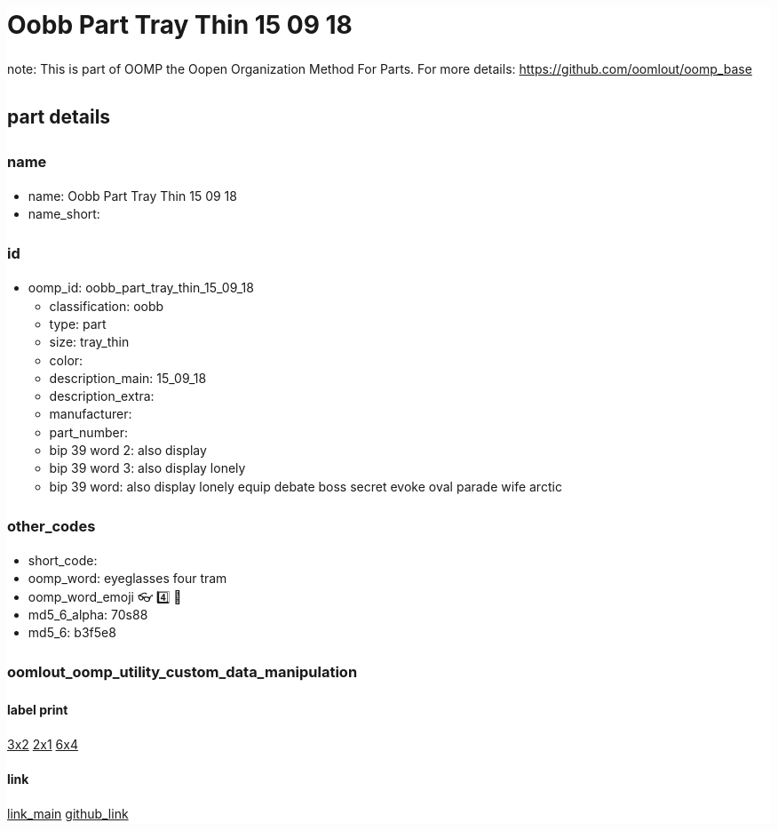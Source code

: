 # Oobb Part Tray Thin 15 09 18  

note: This is part of OOMP the Oopen Organization Method For Parts. For more details: https://github.com/oomlout/oomp_base

##  part details





### name
* name: Oobb Part Tray Thin 15 09 18
* name_short: 
### id
* oomp_id: oobb_part_tray_thin_15_09_18
  * classification: oobb
  * type: part
  * size: tray_thin
  * color: 
  * description_main: 15_09_18
  * description_extra: 
  * manufacturer: 
  * part_number: 
  * bip 39 word 2: also display
  * bip 39 word 3: also display lonely
  * bip 39 word: also display lonely equip debate boss secret evoke oval parade wife arctic

### other_codes
* short_code: 
* oomp_word: eyeglasses four tram
* oomp_word_emoji :eyeglasses: :four: :tram:
* md5_6_alpha: 70s88
* md5_6: b3f5e8






### oomlout_oomp_utility_custom_data_manipulation
#### label print
[3x2](http://192.168.1.245:1112/?label=oomp%2070s88)
[2x1](http://192.168.1.242:1112/?label=oomp%2070s88)
[6x4](http://192.168.1.55:1112/?label=oomp%2070s88)    

#### link

[link_main](https://github.com/oomlout/oomlout_oomp_current_version_messy/tree/main/parts/oobb_part_tray_thin_15_09_18) [github_link](https://github.com/oomlout/oomlout_oomp_part_src/tree/main/parts/oobb_part_tray_thin_15_09_18)                             
